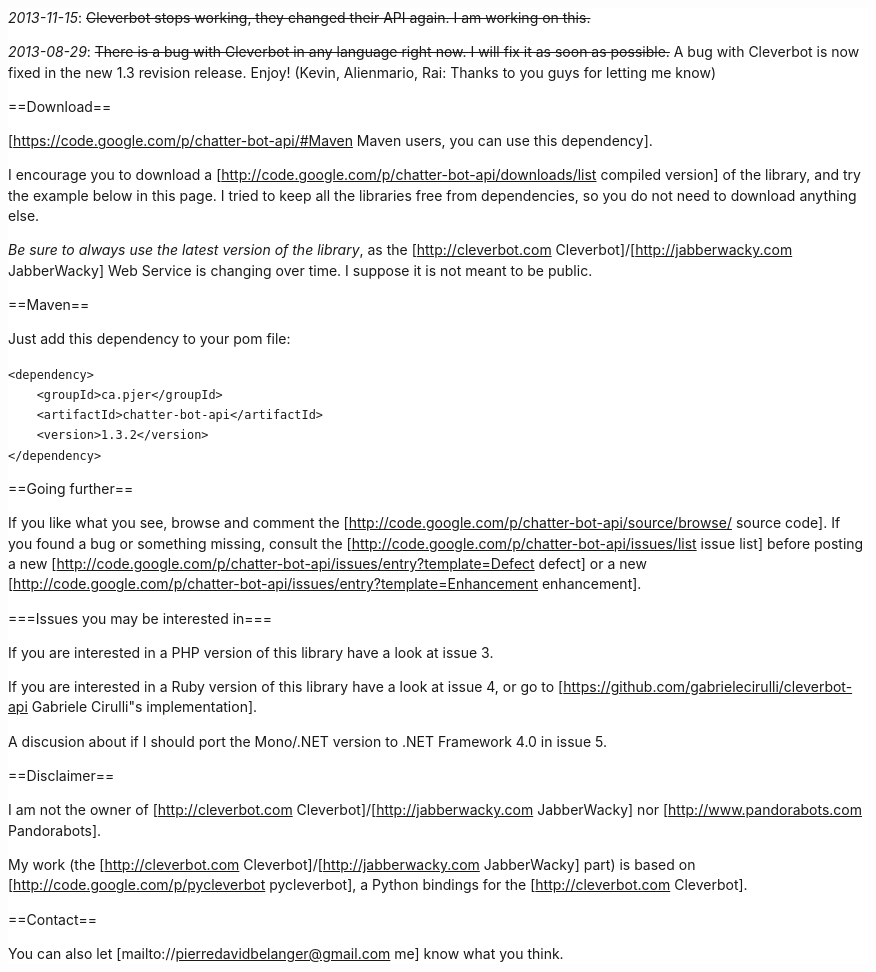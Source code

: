 *2013-11-15*: ~~Cleverbot stops working, they changed their API again. I am working on this.~~

*2013-08-29*: ~~There is a bug with Cleverbot in any language right now. I will fix it as soon as possible.~~ A bug with Cleverbot is now fixed in the new 1.3 revision release. Enjoy! (Kevin, Alienmario, Rai: Thanks to you guys for letting me know)

==Download==

[https://code.google.com/p/chatter-bot-api/#Maven Maven users, you can use this dependency].

I encourage you to download a [http://code.google.com/p/chatter-bot-api/downloads/list compiled version] of the library, and try the example below in this page. I tried to keep all the libraries free from dependencies, so you do not need to download anything else.

*Be sure to always use the latest version of the library*, as the [http://cleverbot.com Cleverbot]/[http://jabberwacky.com JabberWacky] Web Service is changing over time. I suppose it is not meant to be public.

==Maven==

Just add this dependency to your pom file:

```
<dependency>
    <groupId>ca.pjer</groupId>
    <artifactId>chatter-bot-api</artifactId>
    <version>1.3.2</version>
</dependency>
```

==Going further==

If you like what you see, browse and comment the [http://code.google.com/p/chatter-bot-api/source/browse/ source code]. If you found a bug or something missing, consult the [http://code.google.com/p/chatter-bot-api/issues/list issue list] before posting a new [http://code.google.com/p/chatter-bot-api/issues/entry?template=Defect defect] or a new [http://code.google.com/p/chatter-bot-api/issues/entry?template=Enhancement enhancement].

===Issues you may be interested in===

If you are interested in a PHP version of this library have a look at issue 3.

If you are interested in a Ruby version of this library have a look at issue 4, or go to [https://github.com/gabrielecirulli/cleverbot-api Gabriele Cirulli"s implementation].

A discusion about if I should port the Mono/.NET version to .NET Framework 4.0 in issue 5.

==Disclaimer==

I am not the owner of [http://cleverbot.com Cleverbot]/[http://jabberwacky.com JabberWacky] nor [http://www.pandorabots.com Pandorabots].

My work (the [http://cleverbot.com Cleverbot]/[http://jabberwacky.com JabberWacky] part) is based on [http://code.google.com/p/pycleverbot pycleverbot], a Python bindings for the [http://cleverbot.com Cleverbot].

==Contact==

You can also let [mailto://pierredavidbelanger@gmail.com me] know what you think.
